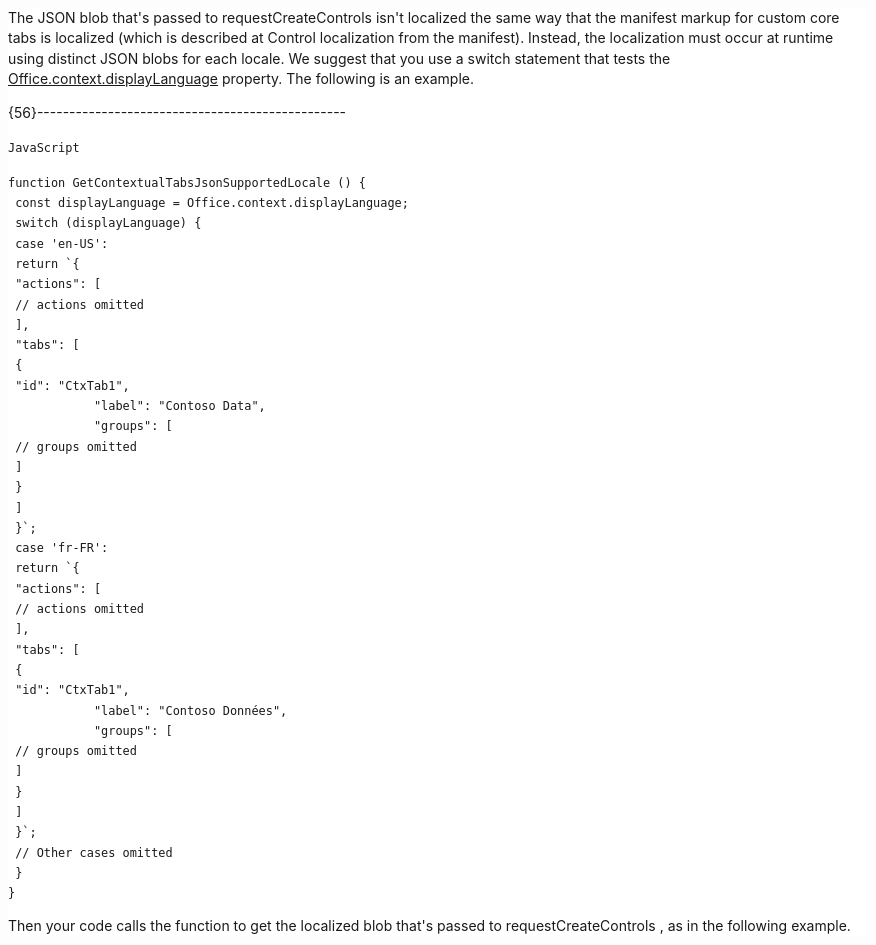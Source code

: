 The JSON blob that's passed to requestCreateControls isn't localized the same way that the manifest markup for custom core tabs is localized (which is described at Control localization from the manifest). Instead, the localization must occur at runtime using distinct JSON blobs for each locale. We suggest that you use a switch statement that tests the [Office.context.displayLanguage](https://learn.microsoft.com/en-us/javascript/api/office/office.context#office-office-context-displaylanguage-member) property. The following is an example.

{56}------------------------------------------------

```
JavaScript
```

```
function GetContextualTabsJsonSupportedLocale () {
 const displayLanguage = Office.context.displayLanguage;
 switch (displayLanguage) {
 case 'en-US':
 return `{
 "actions": [
 // actions omitted
 ],
 "tabs": [
 {
 "id": "CtxTab1",
            "label": "Contoso Data",
            "groups": [
 // groups omitted
 ]
 }
 ]
 }`;
 case 'fr-FR':
 return `{
 "actions": [
 // actions omitted 
 ],
 "tabs": [
 {
 "id": "CtxTab1",
            "label": "Contoso Données",
            "groups": [
 // groups omitted
 ]
 }
 ]
 }`;
 // Other cases omitted
 }
}
```
Then your code calls the function to get the localized blob that's passed to requestCreateControls , as in the following example.
